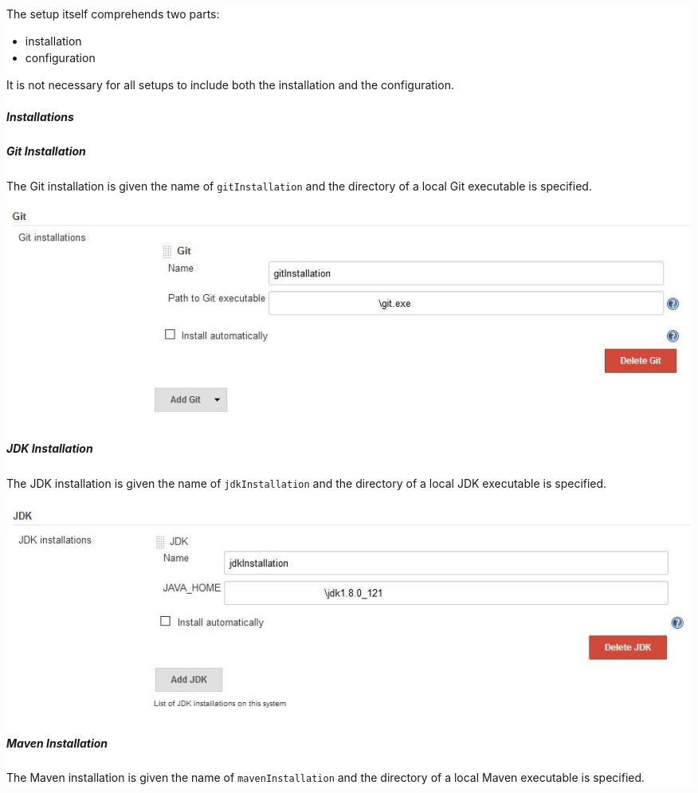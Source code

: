 The setup itself comprehends two parts:

- installation
- configuration

It is not necessary for all setups to include both the installation and the configuration.

##### Installations

##### *Git Installation*

The Git installation is given the name of `gitInstallation` and the directory of a local Git executable is specified.

![](/img/Jenkins_Config_Git.JPG)

##### *JDK Installation*

The JDK installation is given the name of `jdkInstallation` and the directory of a local JDK executable is specified.

![](/img/Jenkins_Config_JDK.JPG)

##### *Maven Installation*

The Maven installation is given the name of `mavenInstallation` and the directory of a local Maven executable is specified.
